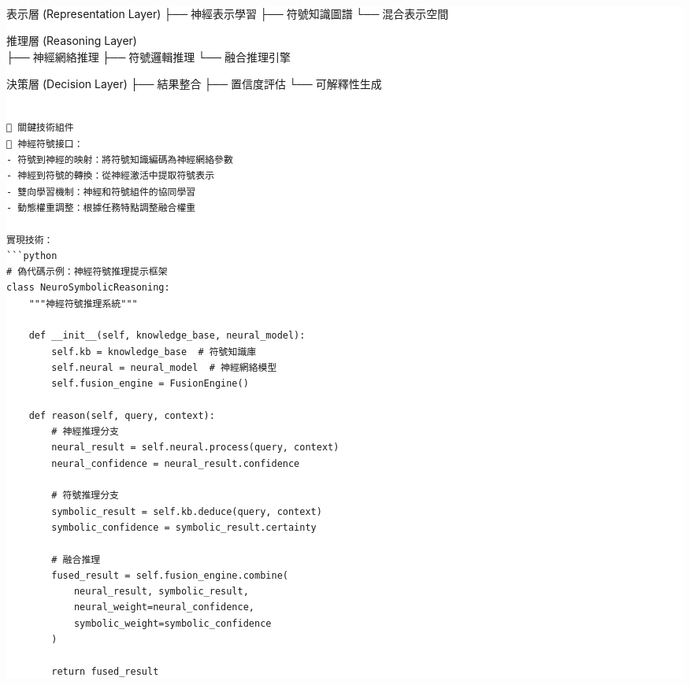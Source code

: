 表示層 (Representation Layer)
├── 神經表示學習
├── 符號知識圖譜
└── 混合表示空間

推理層 (Reasoning Layer)  
├── 神經網絡推理
├── 符號邏輯推理
└── 融合推理引擎

決策層 (Decision Layer)
├── 結果整合
├── 置信度評估
└── 可解釋性生成
```

🎯 關鍵技術組件
🔧 神經符號接口：
- 符號到神經的映射：將符號知識編碼為神經網絡參數
- 神經到符號的轉換：從神經激活中提取符號表示
- 雙向學習機制：神經和符號組件的協同學習
- 動態權重調整：根據任務特點調整融合權重

實現技術：
```python
# 偽代碼示例：神經符號推理提示框架
class NeuroSymbolicReasoning:
    """神經符號推理系統"""
    
    def __init__(self, knowledge_base, neural_model):
        self.kb = knowledge_base  # 符號知識庫
        self.neural = neural_model  # 神經網絡模型
        self.fusion_engine = FusionEngine()
    
    def reason(self, query, context):
        # 神經推理分支
        neural_result = self.neural.process(query, context)
        neural_confidence = neural_result.confidence
        
        # 符號推理分支
        symbolic_result = self.kb.deduce(query, context)
        symbolic_confidence = symbolic_result.certainty
        
        # 融合推理
        fused_result = self.fusion_engine.combine(
            neural_result, symbolic_result,
            neural_weight=neural_confidence,
            symbolic_weight=symbolic_confidence
        )
        
        return fused_result
```
